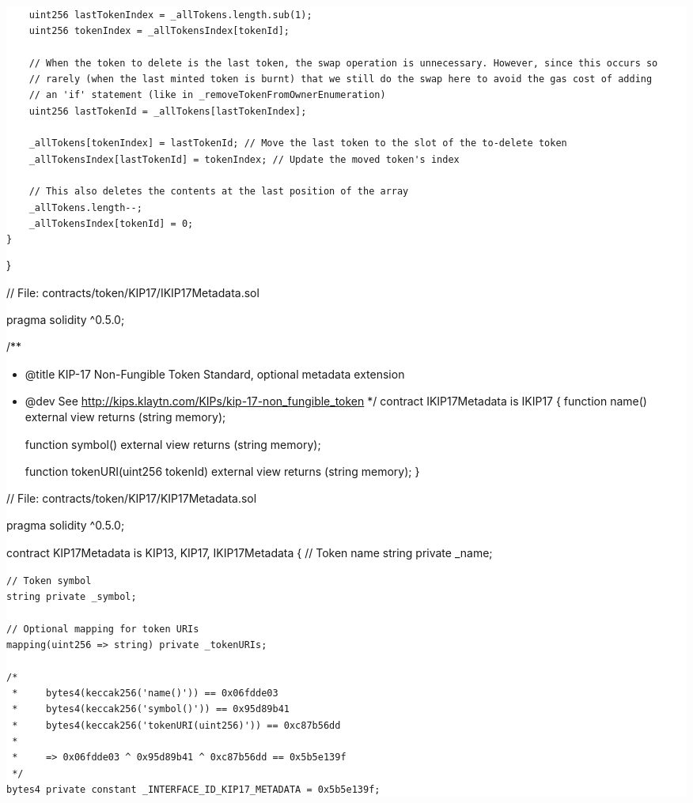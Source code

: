         uint256 lastTokenIndex = _allTokens.length.sub(1);
        uint256 tokenIndex = _allTokensIndex[tokenId];

        // When the token to delete is the last token, the swap operation is unnecessary. However, since this occurs so
        // rarely (when the last minted token is burnt) that we still do the swap here to avoid the gas cost of adding
        // an 'if' statement (like in _removeTokenFromOwnerEnumeration)
        uint256 lastTokenId = _allTokens[lastTokenIndex];

        _allTokens[tokenIndex] = lastTokenId; // Move the last token to the slot of the to-delete token
        _allTokensIndex[lastTokenId] = tokenIndex; // Update the moved token's index

        // This also deletes the contents at the last position of the array
        _allTokens.length--;
        _allTokensIndex[tokenId] = 0;
    }
}

// File: contracts/token/KIP17/IKIP17Metadata.sol

pragma solidity ^0.5.0;

/**
 * @title KIP-17 Non-Fungible Token Standard, optional metadata extension
 * @dev See http://kips.klaytn.com/KIPs/kip-17-non_fungible_token
 */
contract IKIP17Metadata is IKIP17 {
    function name() external view returns (string memory);

    function symbol() external view returns (string memory);

    function tokenURI(uint256 tokenId) external view returns (string memory);
}

// File: contracts/token/KIP17/KIP17Metadata.sol

pragma solidity ^0.5.0;

contract KIP17Metadata is KIP13, KIP17, IKIP17Metadata {
    // Token name
    string private _name;

    // Token symbol
    string private _symbol;

    // Optional mapping for token URIs
    mapping(uint256 => string) private _tokenURIs;

    /*
     *     bytes4(keccak256('name()')) == 0x06fdde03
     *     bytes4(keccak256('symbol()')) == 0x95d89b41
     *     bytes4(keccak256('tokenURI(uint256)')) == 0xc87b56dd
     *
     *     => 0x06fdde03 ^ 0x95d89b41 ^ 0xc87b56dd == 0x5b5e139f
     */
    bytes4 private constant _INTERFACE_ID_KIP17_METADATA = 0x5b5e139f;
